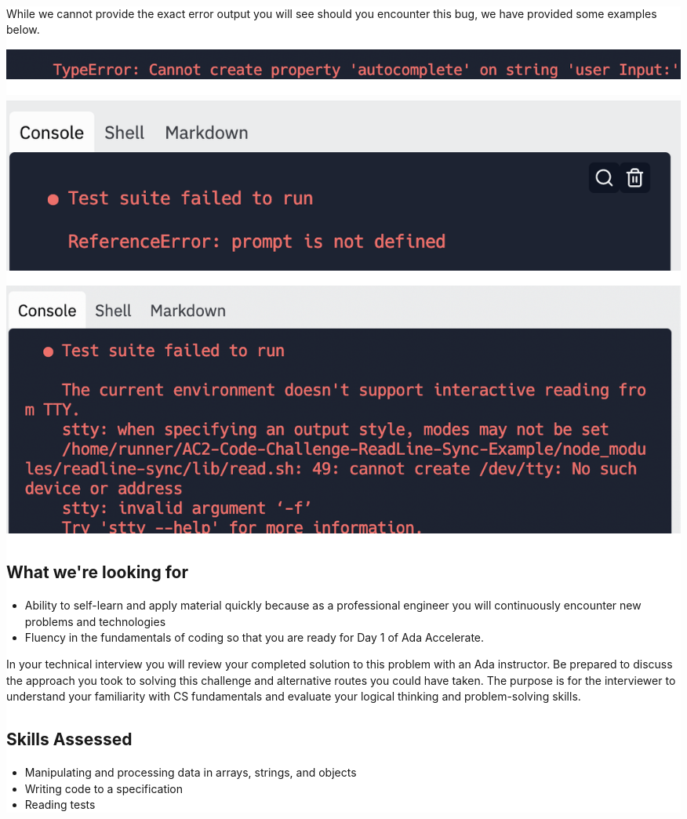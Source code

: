 
While we cannot provide the exact error output you will see should you encounter this bug, we have provided some examples below.

![Run Unit Tests when Using Prompt-Sync Example Error Output](./images/unit-test-bug-promptsync-error-output-1.png)


![Run Unit Tests when Using Prompt-Sync Example Error Output 2](./images/unit-test-bug-promptsync-error-output-2.png)

![Run Unit Tests when Using ReadLine-Sync Example Error Output](./images/unit-test-bug-readline-sync-error-output.png)

## What we're looking for
- Ability to self-learn and apply material quickly because as a professional engineer you will continuously encounter new problems and technologies
- Fluency in the fundamentals of coding so that you are ready for Day 1 of Ada Accelerate.

In your technical interview you will review your completed solution to this problem with an Ada instructor. Be prepared to discuss the approach you took to solving this challenge and alternative routes you could have taken. The purpose is for the interviewer to understand your familiarity with CS fundamentals and evaluate your logical thinking and problem-solving skills.

## Skills Assessed
- Manipulating and processing data in arrays, strings, and objects
- Writing code to a specification
- Reading tests
  